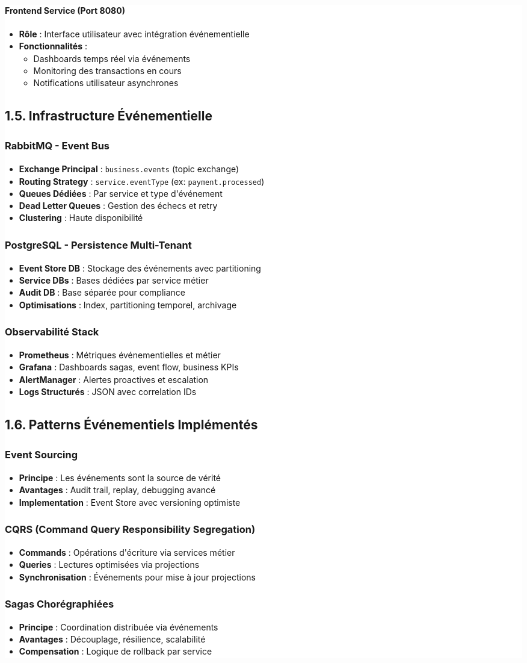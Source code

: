 #### Frontend Service (Port 8080)  

- **Rôle** : Interface utilisateur avec intégration événementielle
- **Fonctionnalités** :
  - Dashboards temps réel via événements
  - Monitoring des transactions en cours
  - Notifications utilisateur asynchrones

## 1.5. Infrastructure Événementielle

### RabbitMQ - Event Bus

- **Exchange Principal** : `business.events` (topic exchange)
- **Routing Strategy** : `service.eventType` (ex: `payment.processed`)
- **Queues Dédiées** : Par service et type d'événement
- **Dead Letter Queues** : Gestion des échecs et retry
- **Clustering** : Haute disponibilité

### PostgreSQL - Persistence Multi-Tenant

- **Event Store DB** : Stockage des événements avec partitioning
- **Service DBs** : Bases dédiées par service métier
- **Audit DB** : Base séparée pour compliance
- **Optimisations** : Index, partitioning temporel, archivage

### Observabilité Stack

- **Prometheus** : Métriques événementielles et métier
- **Grafana** : Dashboards sagas, event flow, business KPIs
- **AlertManager** : Alertes proactives et escalation
- **Logs Structurés** : JSON avec correlation IDs

## 1.6. Patterns Événementiels Implémentés

### Event Sourcing

- **Principe** : Les événements sont la source de vérité
- **Avantages** : Audit trail, replay, debugging avancé
- **Implementation** : Event Store avec versioning optimiste

### CQRS (Command Query Responsibility Segregation)

- **Commands** : Opérations d'écriture via services métier
- **Queries** : Lectures optimisées via projections
- **Synchronisation** : Événements pour mise à jour projections

### Sagas Chorégraphiées

- **Principe** : Coordination distribuée via événements
- **Avantages** : Découplage, résilience, scalabilité
- **Compensation** : Logique de rollback par service
